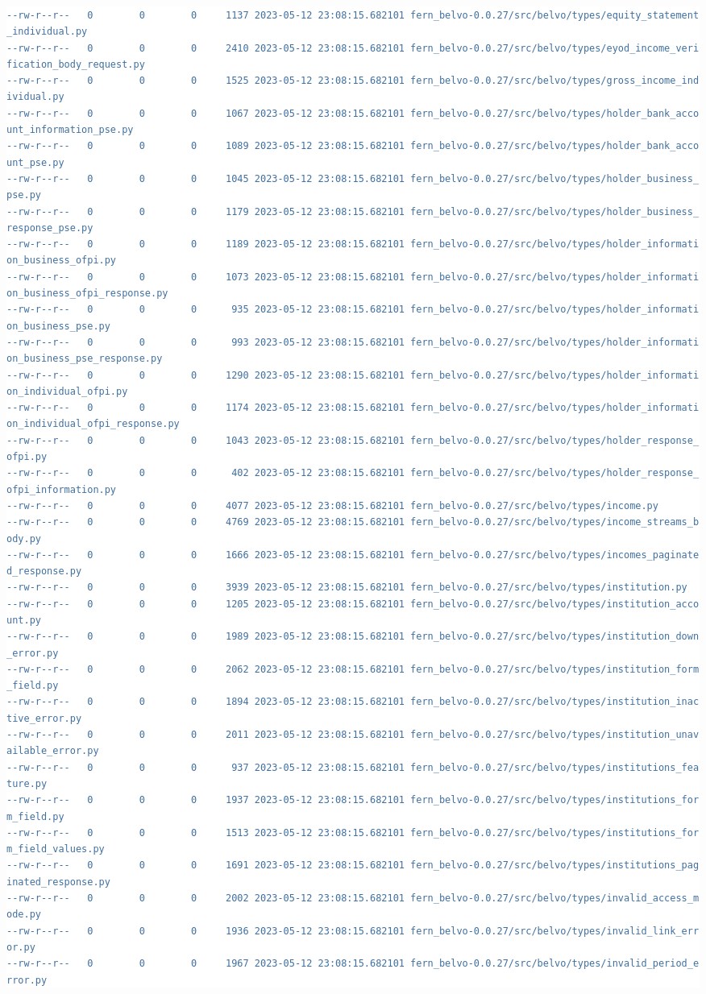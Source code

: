```diff
--rw-r--r--   0        0        0     1137 2023-05-12 23:08:15.682101 fern_belvo-0.0.27/src/belvo/types/equity_statement_individual.py
--rw-r--r--   0        0        0     2410 2023-05-12 23:08:15.682101 fern_belvo-0.0.27/src/belvo/types/eyod_income_verification_body_request.py
--rw-r--r--   0        0        0     1525 2023-05-12 23:08:15.682101 fern_belvo-0.0.27/src/belvo/types/gross_income_individual.py
--rw-r--r--   0        0        0     1067 2023-05-12 23:08:15.682101 fern_belvo-0.0.27/src/belvo/types/holder_bank_account_information_pse.py
--rw-r--r--   0        0        0     1089 2023-05-12 23:08:15.682101 fern_belvo-0.0.27/src/belvo/types/holder_bank_account_pse.py
--rw-r--r--   0        0        0     1045 2023-05-12 23:08:15.682101 fern_belvo-0.0.27/src/belvo/types/holder_business_pse.py
--rw-r--r--   0        0        0     1179 2023-05-12 23:08:15.682101 fern_belvo-0.0.27/src/belvo/types/holder_business_response_pse.py
--rw-r--r--   0        0        0     1189 2023-05-12 23:08:15.682101 fern_belvo-0.0.27/src/belvo/types/holder_information_business_ofpi.py
--rw-r--r--   0        0        0     1073 2023-05-12 23:08:15.682101 fern_belvo-0.0.27/src/belvo/types/holder_information_business_ofpi_response.py
--rw-r--r--   0        0        0      935 2023-05-12 23:08:15.682101 fern_belvo-0.0.27/src/belvo/types/holder_information_business_pse.py
--rw-r--r--   0        0        0      993 2023-05-12 23:08:15.682101 fern_belvo-0.0.27/src/belvo/types/holder_information_business_pse_response.py
--rw-r--r--   0        0        0     1290 2023-05-12 23:08:15.682101 fern_belvo-0.0.27/src/belvo/types/holder_information_individual_ofpi.py
--rw-r--r--   0        0        0     1174 2023-05-12 23:08:15.682101 fern_belvo-0.0.27/src/belvo/types/holder_information_individual_ofpi_response.py
--rw-r--r--   0        0        0     1043 2023-05-12 23:08:15.682101 fern_belvo-0.0.27/src/belvo/types/holder_response_ofpi.py
--rw-r--r--   0        0        0      402 2023-05-12 23:08:15.682101 fern_belvo-0.0.27/src/belvo/types/holder_response_ofpi_information.py
--rw-r--r--   0        0        0     4077 2023-05-12 23:08:15.682101 fern_belvo-0.0.27/src/belvo/types/income.py
--rw-r--r--   0        0        0     4769 2023-05-12 23:08:15.682101 fern_belvo-0.0.27/src/belvo/types/income_streams_body.py
--rw-r--r--   0        0        0     1666 2023-05-12 23:08:15.682101 fern_belvo-0.0.27/src/belvo/types/incomes_paginated_response.py
--rw-r--r--   0        0        0     3939 2023-05-12 23:08:15.682101 fern_belvo-0.0.27/src/belvo/types/institution.py
--rw-r--r--   0        0        0     1205 2023-05-12 23:08:15.682101 fern_belvo-0.0.27/src/belvo/types/institution_account.py
--rw-r--r--   0        0        0     1989 2023-05-12 23:08:15.682101 fern_belvo-0.0.27/src/belvo/types/institution_down_error.py
--rw-r--r--   0        0        0     2062 2023-05-12 23:08:15.682101 fern_belvo-0.0.27/src/belvo/types/institution_form_field.py
--rw-r--r--   0        0        0     1894 2023-05-12 23:08:15.682101 fern_belvo-0.0.27/src/belvo/types/institution_inactive_error.py
--rw-r--r--   0        0        0     2011 2023-05-12 23:08:15.682101 fern_belvo-0.0.27/src/belvo/types/institution_unavailable_error.py
--rw-r--r--   0        0        0      937 2023-05-12 23:08:15.682101 fern_belvo-0.0.27/src/belvo/types/institutions_feature.py
--rw-r--r--   0        0        0     1937 2023-05-12 23:08:15.682101 fern_belvo-0.0.27/src/belvo/types/institutions_form_field.py
--rw-r--r--   0        0        0     1513 2023-05-12 23:08:15.682101 fern_belvo-0.0.27/src/belvo/types/institutions_form_field_values.py
--rw-r--r--   0        0        0     1691 2023-05-12 23:08:15.682101 fern_belvo-0.0.27/src/belvo/types/institutions_paginated_response.py
--rw-r--r--   0        0        0     2002 2023-05-12 23:08:15.682101 fern_belvo-0.0.27/src/belvo/types/invalid_access_mode.py
--rw-r--r--   0        0        0     1936 2023-05-12 23:08:15.682101 fern_belvo-0.0.27/src/belvo/types/invalid_link_error.py
--rw-r--r--   0        0        0     1967 2023-05-12 23:08:15.682101 fern_belvo-0.0.27/src/belvo/types/invalid_period_error.py
```
